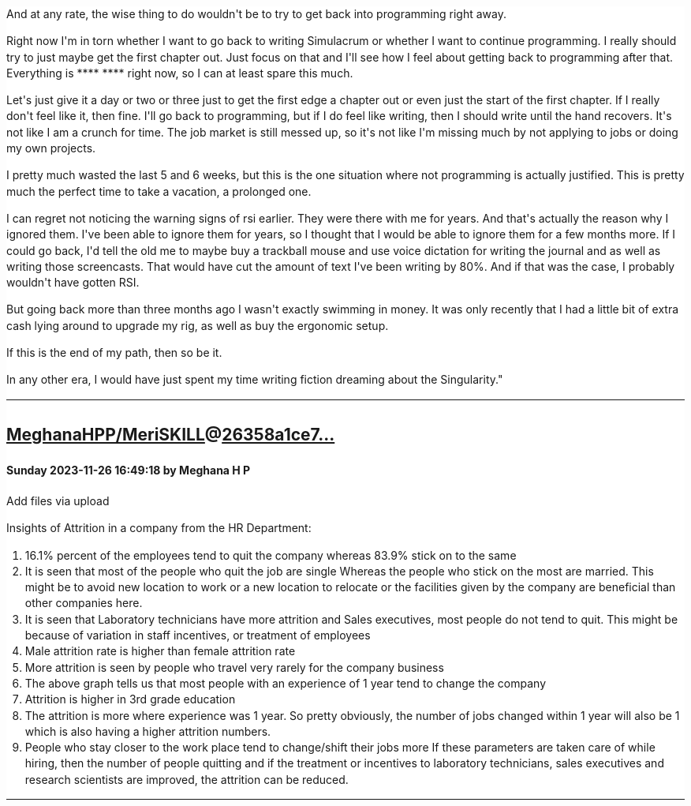 And at any rate, the wise thing to do wouldn't be to try to get back into programming right away.

Right now I'm in torn whether I want to go back to writing Simulacrum or whether I want to continue programming. I really should try to just maybe get the first chapter out. Just focus on that and I'll see how I feel about getting back to programming after that. Everything is **** **** right now, so I can at least spare this much.

Let's just give it a day or two or three just to get the first edge a chapter out or even just the start of the first chapter. If I really don't feel like it, then fine. I'll go back to programming, but if I do feel like writing, then I should write until the hand recovers. It's not like I am a crunch for time. The job market is still messed up, so it's not like I'm missing much by not applying to jobs or doing my own projects.

I pretty much wasted the last 5 and 6 weeks, but this is the one situation where not programming is actually justified. This is pretty much the perfect time to take a vacation, a prolonged one.

I can regret not noticing the warning signs of rsi earlier. They were there with me for years. And that's actually the reason why I ignored them. I've been able to ignore them for years, so I thought that I would be able to ignore them for a few months more. If I could go back, I'd tell the old me to maybe buy a trackball mouse and use voice dictation for writing the journal and as well as writing those screencasts. That would have cut the amount of text I've been writing by 80%. And if that was the case, I probably wouldn't have gotten RSI.

But going back more than three months ago I wasn't exactly swimming in money. It was only recently that I had a little bit of extra cash lying around to upgrade my rig, as well as buy the ergonomic setup.

If this is the end of my path, then so be it.

In any other era, I would have just spent my time writing fiction dreaming about the Singularity."

---
## [MeghanaHPP/MeriSKILL](https://github.com/MeghanaHPP/MeriSKILL)@[26358a1ce7...](https://github.com/MeghanaHPP/MeriSKILL/commit/26358a1ce7dff62a9cd0e0373e4af8c86c5ff087)
#### Sunday 2023-11-26 16:49:18 by Meghana H P

Add files via upload

Insights of Attrition in a company from the HR Department:
1) 16.1% percent of the employees tend to quit the company whereas 83.9% stick on to the same
2) It is seen that most of the people who quit the job are single
Whereas the people who stick on the most are married. This might be to avoid new location to work or a new location to relocate or the facilities given by the company are beneficial than other companies here.
3) It is seen that Laboratory technicians have more attrition and Sales executives, most people do not tend to quit.
This might be because of variation in staff incentives, or treatment of employees
4) Male attrition rate is higher than female attrition rate
5) More attrition is seen by people who travel very rarely for the company business
6) The above graph tells us that most people with an experience of 1 year tend to change the company
7) Attrition is higher in 3rd grade education
8) The attrition is more where experience was 1 year. So pretty obviously, the number of jobs changed within 1 year will also be 1 which is also having a higher attrition numbers.
9) People who stay closer to the work place tend to change/shift their jobs more
If these parameters are taken care of while hiring, then the number of people quitting and if the treatment or incentives to laboratory technicians, sales executives and research scientists are improved, the attrition can be reduced.

---
